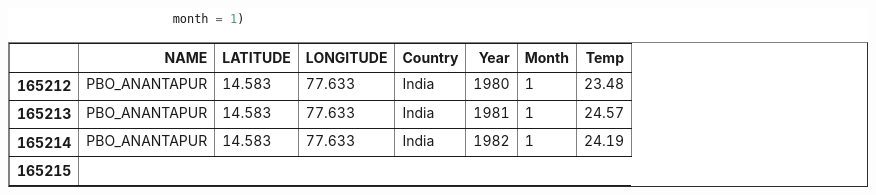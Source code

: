 ```python
                       month = 1)
```




<div>
<style scoped>
    .dataframe tbody tr th:only-of-type {
        vertical-align: middle;
    }

    .dataframe tbody tr th {
        vertical-align: top;
    }

    .dataframe thead th {
        text-align: right;
    }
</style>
<table border="1" class="dataframe">
  <thead>
    <tr style="text-align: right;">
      <th></th>
      <th>NAME</th>
      <th>LATITUDE</th>
      <th>LONGITUDE</th>
      <th>Country</th>
      <th>Year</th>
      <th>Month</th>
      <th>Temp</th>
    </tr>
  </thead>
  <tbody>
    <tr>
      <th>165212</th>
      <td>PBO_ANANTAPUR</td>
      <td>14.583</td>
      <td>77.633</td>
      <td>India</td>
      <td>1980</td>
      <td>1</td>
      <td>23.48</td>
    </tr>
    <tr>
      <th>165213</th>
      <td>PBO_ANANTAPUR</td>
      <td>14.583</td>
      <td>77.633</td>
      <td>India</td>
      <td>1981</td>
      <td>1</td>
      <td>24.57</td>
    </tr>
    <tr>
      <th>165214</th>
      <td>PBO_ANANTAPUR</td>
      <td>14.583</td>
      <td>77.633</td>
      <td>India</td>
      <td>1982</td>
      <td>1</td>
      <td>24.19</td>
    </tr>
    <tr>
      <th>165215</th>